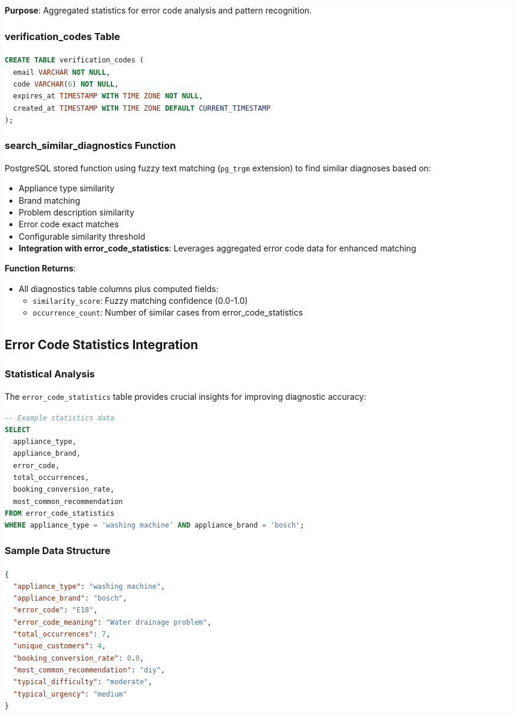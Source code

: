 **Purpose**: Aggregated statistics for error code analysis and pattern recognition.

### verification_codes Table
```sql
CREATE TABLE verification_codes (
  email VARCHAR NOT NULL,
  code VARCHAR(6) NOT NULL,
  expires_at TIMESTAMP WITH TIME ZONE NOT NULL,
  created_at TIMESTAMP WITH TIME ZONE DEFAULT CURRENT_TIMESTAMP
);
```

### search_similar_diagnostics Function
PostgreSQL stored function using fuzzy text matching (`pg_trgm` extension) to find similar diagnoses based on:
- Appliance type similarity
- Brand matching
- Problem description similarity
- Error code exact matches
- Configurable similarity threshold
- **Integration with error_code_statistics**: Leverages aggregated error code data for enhanced matching

**Function Returns**:
- All diagnostics table columns plus computed fields:
  - `similarity_score`: Fuzzy matching confidence (0.0-1.0)
  - `occurrence_count`: Number of similar cases from error_code_statistics

## Error Code Statistics Integration

### Statistical Analysis
The `error_code_statistics` table provides crucial insights for improving diagnostic accuracy:

```sql
-- Example statistics data
SELECT 
  appliance_type,
  appliance_brand,
  error_code,
  total_occurrences,
  booking_conversion_rate,
  most_common_recommendation
FROM error_code_statistics
WHERE appliance_type = 'washing machine' AND appliance_brand = 'bosch';
```

### Sample Data Structure
```json
{
  "appliance_type": "washing machine",
  "appliance_brand": "bosch", 
  "error_code": "E18",
  "error_code_meaning": "Water drainage problem",
  "total_occurrences": 7,
  "unique_customers": 4,
  "booking_conversion_rate": 0.0,
  "most_common_recommendation": "diy",
  "typical_difficulty": "moderate",
  "typical_urgency": "medium"
}
```
